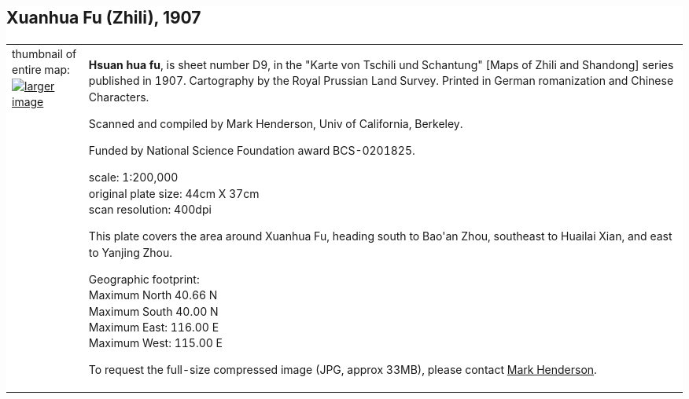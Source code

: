 <!doctype html public "-//w3c//dtd html 3.2//en">

<html>

<head>
<title>Xuanhua Fu (Zhili), 1907</title>
<meta keyword="Xuanhua Fu (Zhili), map scan">
</head>

<body bgcolor="#ffffff" text="#000000" link="#0000ff" vlink="#800080" alink="#ff0000">
<h2>Xuanhua Fu (Zhili), 1907</h2>
<p>
<p><table><tr><td valign=top>
thumbnail of entire map:<br>
<a href='../m/prus_D9_md.gif'><img src='../m/prus_D9_sm.gif' title='larger image'></a>
<p><p>

</td>

<td  valign=top>

<b>Hsuan hua fu</b>, is sheet number D9, in the  "Karte von Tschili und Schantung" [Maps of Zhili and Shandong] series published in 1907.  Cartography by the Royal Prussian Land Survey.   Printed in German romanization and Chinese Characters.   

<p>
<p>
Scanned and compiled by Mark Henderson, Univ of California, Berkeley.
<p>
Funded by National Science Foundation award BCS-0201825.
<p>


scale:  1:200,000 
<br>original plate size:  44cm  X  37cm 
<br>scan resolution:  400dpi

<p>
This plate covers the area around Xuanhua Fu, heading south to Bao'an Zhou,  southeast to Huailai Xian, and east to Yanjing Zhou.
  <p>Geographic footprint:
<br>Maximum North 40.66 N 
<br>Maximum South 40.00 N
<br>Maximum East: 116.00 E
<br>Maximum West: 115.00 E 
<p>
To request the full-size compressed image (JPG, approx 33MB), please contact <a href='mailto:mhenderson94@post.harvard.edu'>Mark Henderson</a>.
</td></tr></table>


</body>

</html>

